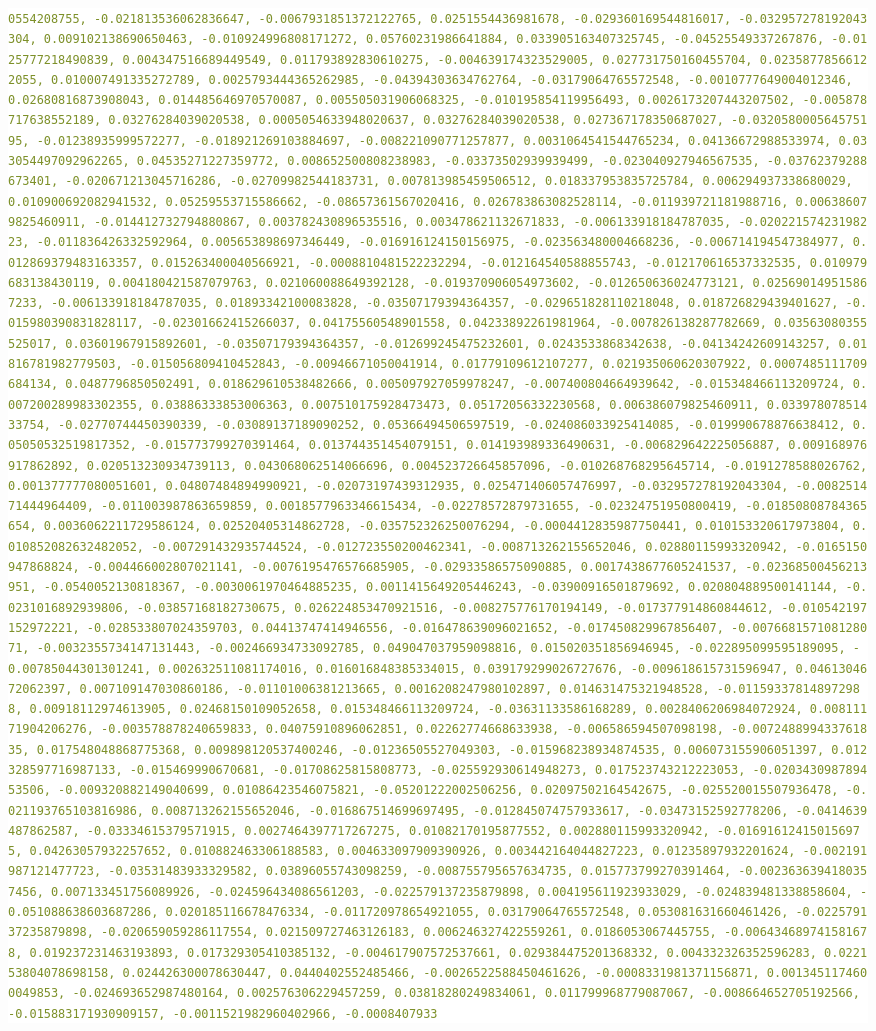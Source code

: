 ```yaml
0554208755, -0.021813536062836647, -0.0067931851372122765, 0.0251554436981678, -0.029360169544816017, -0.032957278192043304, 0.009102138690650463, -0.010924996808171272, 0.05760231986641884, 0.033905163407325745, -0.04525549337267876, -0.0125777218490839, 0.004347516689449549, 0.011793892830610275, -0.004639174323529005, 0.027731750160455704, 0.02358778566122055, 0.010007491335272789, 0.0025793444365262985, -0.04394303634762764, -0.03179064765572548, -0.0010777649004012346, 0.02680816873908043, 0.014485646970570087, 0.005505031906068325, -0.010195854119956493, 0.0026173207443207502, -0.005878717638552189, 0.03276284039020538, 0.0005054633948020637, 0.03276284039020538, 0.027367178350687027, -0.032058000564575195, -0.01238935999572277, -0.018921269103884697, -0.008221090771257877, 0.0031064541544765234, 0.04136672988533974, 0.033054497092962265, 0.04535271227359772, 0.008652500808238983, -0.03373502939939499, -0.023040927946567535, -0.03762379288673401, -0.020671213045716286, -0.02709982544183731, 0.007813985459506512, 0.018337953835725784, 0.006294937338680029, 0.010900692082941532, 0.05259553715586662, -0.08657361567020416, 0.026783863082528114, -0.011939721181988716, 0.006386079825460911, -0.014412732794880867, 0.003782430896535516, 0.003478621132671833, -0.006133918184787035, -0.02022157423198223, -0.011836426332592964, 0.005653898697346449, -0.016916124150156975, -0.023563480004668236, -0.006714194547384977, 0.012869379483163357, 0.015263400040566921, -0.0008810481522232294, -0.012164540588855743, -0.012170616537332535, 0.010979683138430119, 0.004180421587079763, 0.021060088649392128, -0.019370906054973602, -0.012650636024773121, 0.025690149515867233, -0.006133918184787035, 0.01893342100083828, -0.03507179394364357, -0.029651828110218048, 0.018726829439401627, -0.015980390831828117, -0.02301662415266037, 0.04175560548901558, 0.04233892261981964, -0.007826138287782669, 0.03563080355525017, 0.03601967915892601, -0.03507179394364357, -0.012699245475232601, 0.0243533868342638, -0.04134242609143257, 0.01816781982779503, -0.015056809410452843, -0.00946671050041914, 0.01779109612107277, 0.021935060620307922, 0.0007485111709684134, 0.0487796850502491, 0.018629610538482666, 0.005097927059978247, -0.007400804664939642, -0.015348466113209724, 0.007200289983302355, 0.03886333853006363, 0.007510175928473473, 0.05172056332230568, 0.006386079825460911, 0.03397807851433754, -0.02770744450390339, -0.03089137189090252, 0.05366494506597519, -0.024086033925414085, -0.019990678876638412, 0.05050532519817352, -0.015773799270391464, 0.013744351454079151, 0.014193989336490631, -0.006829642225056887, 0.009168976917862892, 0.020513230934739113, 0.043068062514066696, 0.004523726645857096, -0.010268768295645714, -0.0191278588026762, 0.001377777080051601, 0.04807484894990921, -0.02073197439312935, 0.025471406057476997, -0.032957278192043304, -0.008251471444964409, -0.011003987863659859, 0.0018577963346615434, -0.02278572879731655, -0.02324751950800419, -0.01850808784365654, 0.0036062211729586124, 0.02520405314862728, -0.035752326250076294, -0.0004412835987750441, 0.010153320617973804, 0.010852082632482052, -0.007291432935744524, -0.012723550200462341, -0.008713262155652046, 0.02880115993320942, -0.0165150947868824, -0.004466002807021141, -0.0076195476576685905, -0.02933586575090885, 0.0017438677605241537, -0.02368500456213951, -0.0540052130818367, -0.0030061970464885235, 0.0011415649205446243, -0.03900916501879692, 0.020804889500141144, -0.0231016892939806, -0.03857168182730675, 0.026224853470921516, -0.008275776170194149, -0.017377914860844612, -0.010542197152972221, -0.028533807024359703, 0.04413747414946556, -0.016478639096021652, -0.017450829967856407, -0.007668157108128071, -0.0032355734147131443, -0.002466934733092785, 0.049047037959098816, 0.015020351856946945, -0.022895099595189095, -0.00785044301301241, 0.002632511081174016, 0.016016848385334015, 0.039179299026727676, -0.009618615731596947, 0.0461304672062397, 0.007109147030860186, -0.01101006381213665, 0.0016208247980102897, 0.014631475321948528, -0.011593378148972988, 0.00918112974613905, 0.02468150109052658, 0.015348466113209724, -0.03631133586168289, 0.0028406206984072924, 0.00811171904206276, -0.003578878240659833, 0.04075910896062851, 0.02262774668633938, -0.006586594507098198, -0.007248899433761835, 0.017548048868775368, 0.009898120537400246, -0.01236505527049303, -0.015968238934874535, 0.006073155906051397, 0.012328597716987133, -0.015469990670681, -0.01708625815808773, -0.025592930614948273, 0.017523743212223053, -0.020343098789453506, -0.009320882149040699, 0.01086423546075821, -0.05201222002506256, 0.02097502164542675, -0.025520015507936478, -0.021193765103816986, 0.008713262155652046, -0.016867514699697495, -0.012845074757933617, -0.03473152592778206, -0.0414639487862587, -0.03334615379571915, 0.0027464397717267275, 0.01082170195877552, 0.002880115993320942, -0.016916124150156975, 0.04263057932257652, 0.010882463306188583, 0.004633097909390926, 0.003442164044827223, 0.01235897932201624, -0.002191987121477723, -0.03531483933329582, 0.03896055743098259, -0.008755795657634735, 0.015773799270391464, -0.0023636394180357456, 0.007133451756089926, -0.024596434086561203, -0.022579137235879898, 0.004195611923933029, -0.024839481338858604, -0.051088638603687286, 0.020185116678476334, -0.011720978654921055, 0.03179064765572548, 0.053081631660461426, -0.022579137235879898, -0.020659059286117554, 0.021509727463126183, 0.006246327422559261, 0.0186053067445755, -0.006434689741581678, 0.019237231463193893, 0.017329305410385132, -0.004617907572537661, 0.029384475201368332, 0.004332326352596283, 0.022153804078698158, 0.024426300078630447, 0.0440402552485466, -0.0026522588450461626, -0.0008331981371156871, 0.0013451174600049853, -0.024693652987480164, 0.002576306229457259, 0.03818280249834061, 0.011799968779087067, -0.008664652705192566, -0.015883171930909157, -0.0011521982960402966, -0.0008407933
```